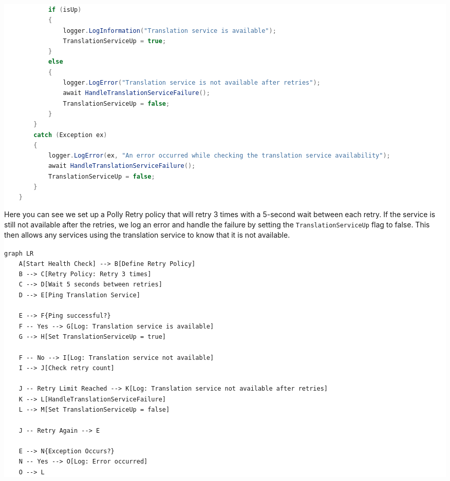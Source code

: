 ```csharp
            if (isUp)
            {
                logger.LogInformation("Translation service is available");
                TranslationServiceUp = true;
            }
            else
            {
                logger.LogError("Translation service is not available after retries");
                await HandleTranslationServiceFailure();
                TranslationServiceUp = false;
            }
        }
        catch (Exception ex)
        {
            logger.LogError(ex, "An error occurred while checking the translation service availability");
            await HandleTranslationServiceFailure();
            TranslationServiceUp = false;
        }
    }
```

Here you can see we set up a Polly Retry policy that will retry 3 times with a 5-second wait between each retry. If the service is still not available after the retries, we log an error and handle the failure by setting the `TranslationServiceUp` flag to false. This then allows any services using the translation service to know that it is not available.

```mermaid
graph LR
    A[Start Health Check] --> B[Define Retry Policy]
    B --> C[Retry Policy: Retry 3 times]
    C --> D[Wait 5 seconds between retries]
    D --> E[Ping Translation Service]

    E --> F{Ping successful?}
    F -- Yes --> G[Log: Translation service is available]
    G --> H[Set TranslationServiceUp = true]

    F -- No --> I[Log: Translation service not available]
    I --> J[Check retry count]

    J -- Retry Limit Reached --> K[Log: Translation service not available after retries]
    K --> L[HandleTranslationServiceFailure]
    L --> M[Set TranslationServiceUp = false]

    J -- Retry Again --> E

    E --> N{Exception Occurs?}
    N -- Yes --> O[Log: Error occurred]
    O --> L

```
